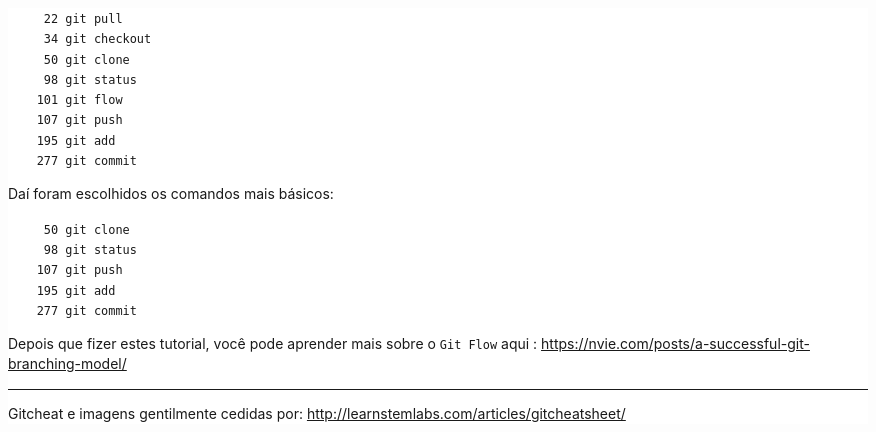 ```
     22 git pull
     34 git checkout
     50 git clone
     98 git status
    101 git flow
    107 git push
    195 git add
    277 git commit
```

Daí foram escolhidos os comandos mais básicos:
```
     50 git clone
     98 git status
    107 git push
    195 git add
    277 git commit
```
Depois que fizer estes tutorial, você pode aprender mais sobre o `Git Flow` aqui :  https://nvie.com/posts/a-successful-git-branching-model/

----

Gitcheat e imagens gentilmente cedidas por:
http://learnstemlabs.com/articles/gitcheatsheet/
